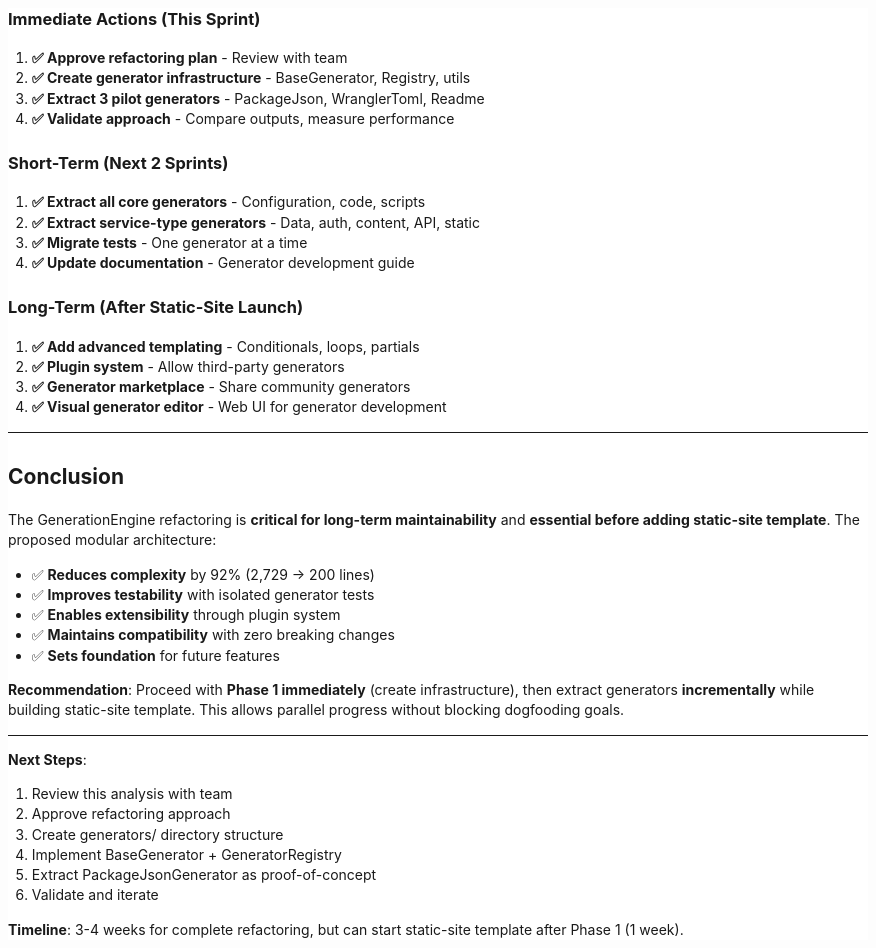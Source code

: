 ### Immediate Actions (This Sprint)
1. **✅ Approve refactoring plan** - Review with team
2. **✅ Create generator infrastructure** - BaseGenerator, Registry, utils
3. **✅ Extract 3 pilot generators** - PackageJson, WranglerToml, Readme
4. **✅ Validate approach** - Compare outputs, measure performance

### Short-Term (Next 2 Sprints)
1. **✅ Extract all core generators** - Configuration, code, scripts
2. **✅ Extract service-type generators** - Data, auth, content, API, static
3. **✅ Migrate tests** - One generator at a time
4. **✅ Update documentation** - Generator development guide

### Long-Term (After Static-Site Launch)
1. **✅ Add advanced templating** - Conditionals, loops, partials
2. **✅ Plugin system** - Allow third-party generators
3. **✅ Generator marketplace** - Share community generators
4. **✅ Visual generator editor** - Web UI for generator development

---

## Conclusion

The GenerationEngine refactoring is **critical for long-term maintainability** and **essential before adding static-site template**. The proposed modular architecture:

- ✅ **Reduces complexity** by 92% (2,729 → 200 lines)
- ✅ **Improves testability** with isolated generator tests
- ✅ **Enables extensibility** through plugin system
- ✅ **Maintains compatibility** with zero breaking changes
- ✅ **Sets foundation** for future features

**Recommendation**: Proceed with **Phase 1 immediately** (create infrastructure), then extract generators **incrementally** while building static-site template. This allows parallel progress without blocking dogfooding goals.

---

**Next Steps**:
1. Review this analysis with team
2. Approve refactoring approach
3. Create generators/ directory structure
4. Implement BaseGenerator + GeneratorRegistry
5. Extract PackageJsonGenerator as proof-of-concept
6. Validate and iterate

**Timeline**: 3-4 weeks for complete refactoring, but can start static-site template after Phase 1 (1 week).
